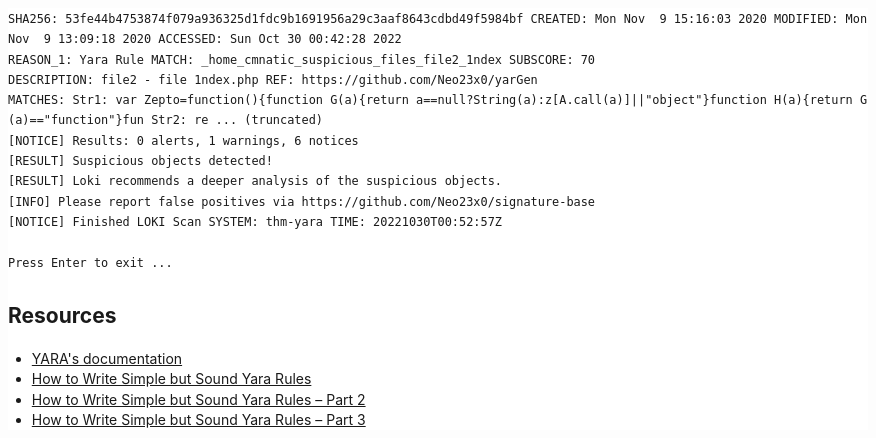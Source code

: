 ```text
SHA256: 53fe44b4753874f079a936325d1fdc9b1691956a29c3aaf8643cdbd49f5984bf CREATED: Mon Nov  9 15:16:03 2020 MODIFIED: Mon Nov  9 13:09:18 2020 ACCESSED: Sun Oct 30 00:42:28 2022 
REASON_1: Yara Rule MATCH: _home_cmnatic_suspicious_files_file2_1ndex SUBSCORE: 70 
DESCRIPTION: file2 - file 1ndex.php REF: https://github.com/Neo23x0/yarGen 
MATCHES: Str1: var Zepto=function(){function G(a){return a==null?String(a):z[A.call(a)]||"object"}function H(a){return G(a)=="function"}fun Str2: re ... (truncated)
[NOTICE] Results: 0 alerts, 1 warnings, 6 notices
[RESULT] Suspicious objects detected!
[RESULT] Loki recommends a deeper analysis of the suspicious objects.
[INFO] Please report false positives via https://github.com/Neo23x0/signature-base
[NOTICE] Finished LOKI Scan SYSTEM: thm-yara TIME: 20221030T00:52:57Z
 
Press Enter to exit ...
```

## Resources

* [YARA's documentation](https://yara.readthedocs.io/en/stable/)
* [How to Write Simple but Sound Yara Rules](https://www.bsk-consulting.de/2015/02/16/write-simple-sound-yara-rules/)
* [How to Write Simple but Sound Yara Rules – Part 2](https://www.bsk-consulting.de/2015/10/17/how-to-write-simple-but-sound-yara-rules-part-2/)
* [How to Write Simple but Sound Yara Rules – Part 3](https://www.bsk-consulting.de/2016/04/15/how-to-write-simple-but-sound-yara-rules-part-3/)

